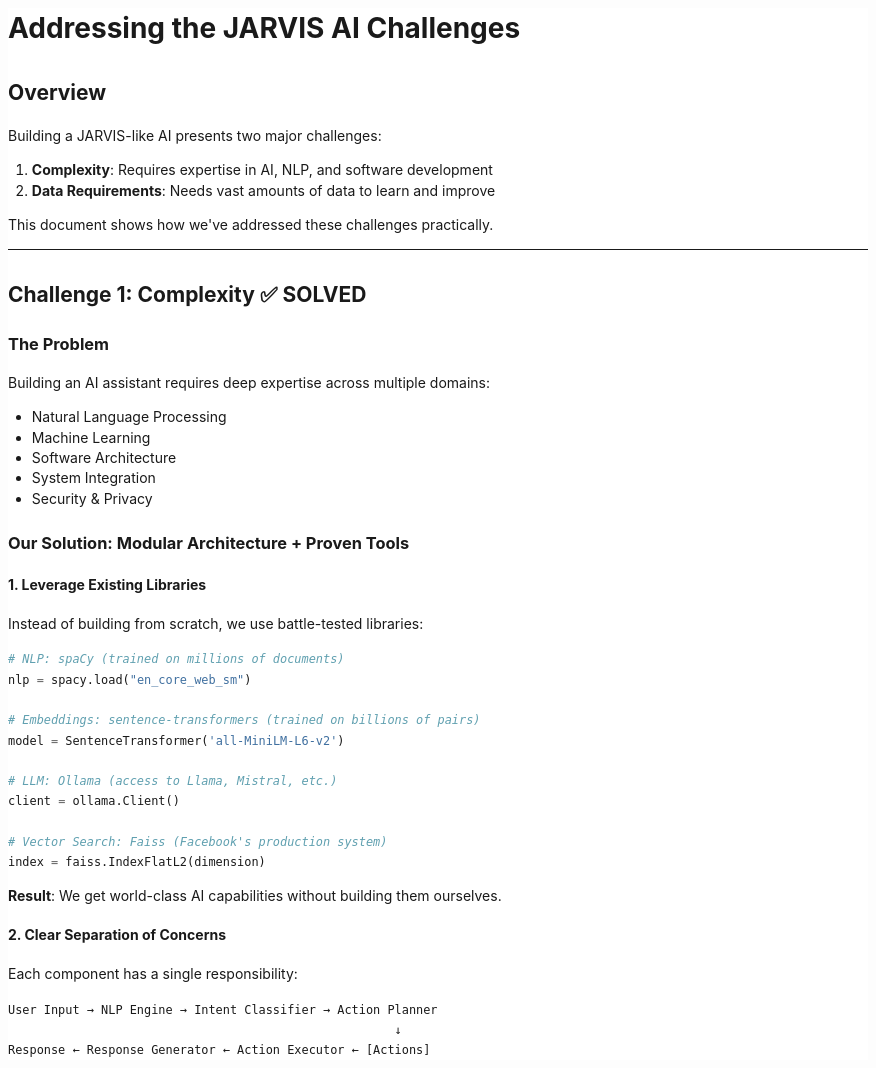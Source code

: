 # Addressing the JARVIS AI Challenges

## Overview

Building a JARVIS-like AI presents two major challenges:
1. **Complexity**: Requires expertise in AI, NLP, and software development
2. **Data Requirements**: Needs vast amounts of data to learn and improve

This document shows how we've addressed these challenges practically.

---

## Challenge 1: Complexity ✅ SOLVED

### The Problem
Building an AI assistant requires deep expertise across multiple domains:
- Natural Language Processing
- Machine Learning
- Software Architecture
- System Integration
- Security & Privacy

### Our Solution: Modular Architecture + Proven Tools

#### 1. Leverage Existing Libraries
Instead of building from scratch, we use battle-tested libraries:

```python
# NLP: spaCy (trained on millions of documents)
nlp = spacy.load("en_core_web_sm")

# Embeddings: sentence-transformers (trained on billions of pairs)
model = SentenceTransformer('all-MiniLM-L6-v2')

# LLM: Ollama (access to Llama, Mistral, etc.)
client = ollama.Client()

# Vector Search: Faiss (Facebook's production system)
index = faiss.IndexFlatL2(dimension)
```

**Result**: We get world-class AI capabilities without building them ourselves.

#### 2. Clear Separation of Concerns
Each component has a single responsibility:

```
User Input → NLP Engine → Intent Classifier → Action Planner
                                                      ↓
Response ← Response Generator ← Action Executor ← [Actions]
```
